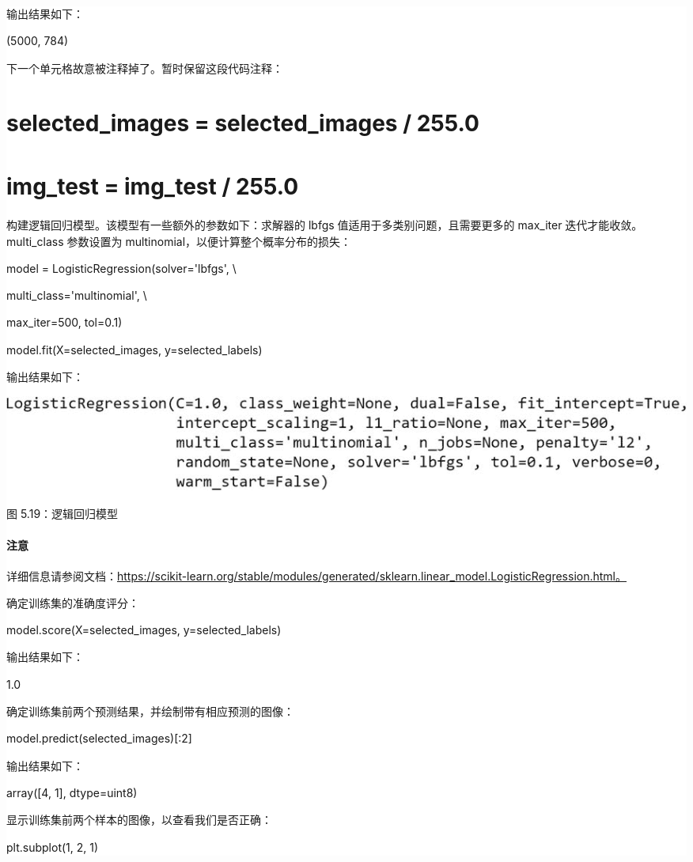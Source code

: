 输出结果如下：

(5000, 784)

下一个单元格故意被注释掉了。暂时保留这段代码注释：

# selected_images = selected_images / 255.0

# img_test = img_test / 255.0

构建逻辑回归模型。该模型有一些额外的参数如下：求解器的 lbfgs 值适用于多类别问题，且需要更多的 max_iter 迭代才能收敛。multi_class 参数设置为 multinomial，以便计算整个概率分布的损失：

model = LogisticRegression(solver='lbfgs', \

multi_class='multinomial', \

max_iter=500, tol=0.1)

model.fit(X=selected_images, y=selected_labels)

输出结果如下：

![图 5.19：逻辑回归模型](img/image-KTEK5125.jpg)

图 5.19：逻辑回归模型

#### 注意

详细信息请参阅文档：https://scikit-learn.org/stable/modules/generated/sklearn.linear_model.LogisticRegression.html。

确定训练集的准确度评分：

model.score(X=selected_images, y=selected_labels)

输出结果如下：

1.0

确定训练集前两个预测结果，并绘制带有相应预测的图像：

model.predict(selected_images)[:2]

输出结果如下：

array([4, 1], dtype=uint8)

显示训练集前两个样本的图像，以查看我们是否正确：

plt.subplot(1, 2, 1)
